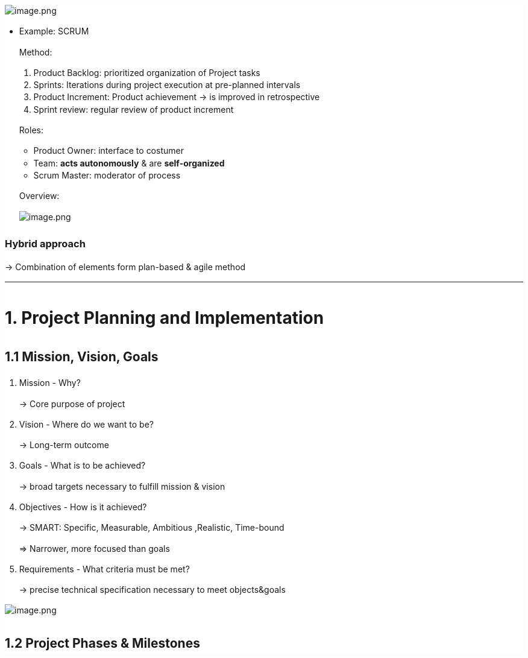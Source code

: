 ![image.png](/Course%20Summary/_resources/ProjectManagement-image4.png)

- Example: SCRUM
    
    Method: 
    
    1. Product Backlog: prioritized organization of Project tasks
    2. Sprints: Iterations during project execution at pre-planned intervals
    3. Product Increment: Product achievement → is improved in retrospective
    4. Sprint review: regular review of product increment
    
    Roles:
    
    - Product Owner: interface to costumer
    - Team:  **acts autonomously** & are **self-organized**
    - Scrum Master: moderator of process
    
    Overview:
    
    ![image.png](/Course%20Summary/_resources/ProjectManagement-image5.png)
    

### Hybrid approach

$\to$ Combination of elements form plan-based & agile method

---

# 1. Project Planning and Implementation

## 1.1 Mission, Vision, Goals

1. Mission - Why?
    
    → Core purpose of project
    
2. Vision - Where do we want to be?
    
    → Long-term outcome
    
3. Goals - What is to be achieved?
    
    → broad targets necessary to fulfill mission & vision
    
4. Objectives - How is it achieved?
    
    → SMART: Specific, Measurable, Ambitious ,Realistic, Time-bound 
    
    ⇒ Narrower, more focused than goals
    
5. Requirements - What criteria must be met?
    
    → precise technical specification necessary to meet objects&goals
    

![image.png](/Course%20Summary/_resources/ProjectManagement-image6.png)

## 1.2 Project Phases & Milestones
